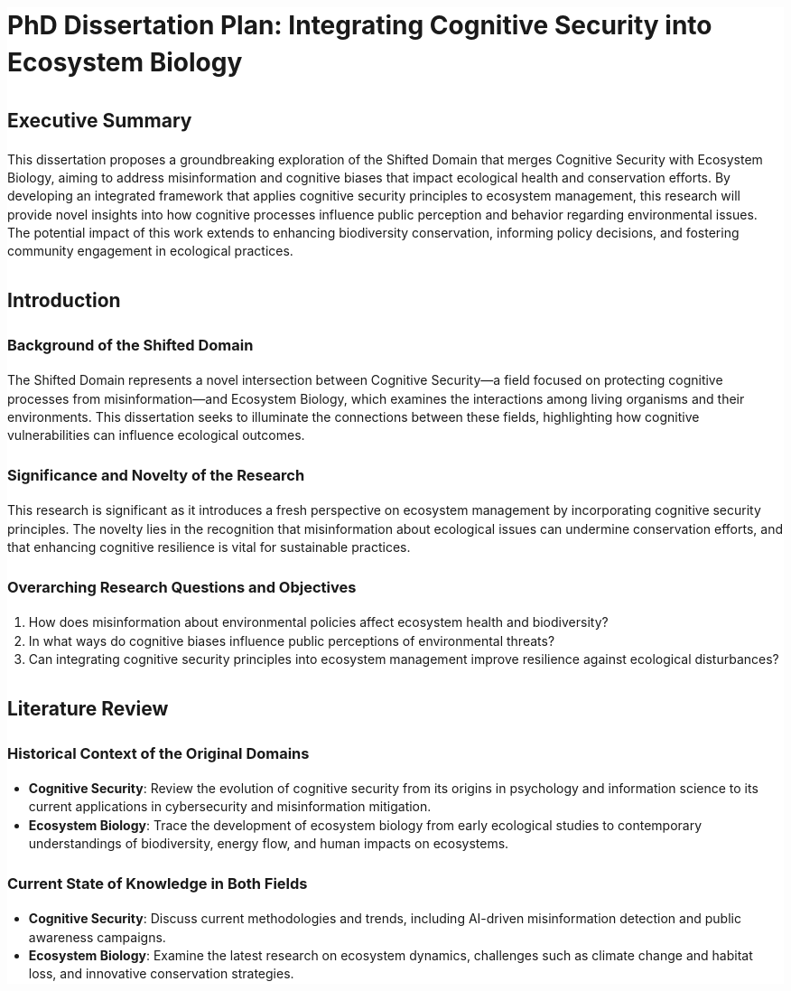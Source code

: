 # PhD Dissertation Plan: Integrating Cognitive Security into Ecosystem Biology

## Executive Summary
This dissertation proposes a groundbreaking exploration of the Shifted Domain that merges Cognitive Security with Ecosystem Biology, aiming to address misinformation and cognitive biases that impact ecological health and conservation efforts. By developing an integrated framework that applies cognitive security principles to ecosystem management, this research will provide novel insights into how cognitive processes influence public perception and behavior regarding environmental issues. The potential impact of this work extends to enhancing biodiversity conservation, informing policy decisions, and fostering community engagement in ecological practices.

## Introduction

### Background of the Shifted Domain
The Shifted Domain represents a novel intersection between Cognitive Security—a field focused on protecting cognitive processes from misinformation—and Ecosystem Biology, which examines the interactions among living organisms and their environments. This dissertation seeks to illuminate the connections between these fields, highlighting how cognitive vulnerabilities can influence ecological outcomes.

### Significance and Novelty of the Research
This research is significant as it introduces a fresh perspective on ecosystem management by incorporating cognitive security principles. The novelty lies in the recognition that misinformation about ecological issues can undermine conservation efforts, and that enhancing cognitive resilience is vital for sustainable practices.

### Overarching Research Questions and Objectives
1. How does misinformation about environmental policies affect ecosystem health and biodiversity?
2. In what ways do cognitive biases influence public perceptions of environmental threats?
3. Can integrating cognitive security principles into ecosystem management improve resilience against ecological disturbances?

## Literature Review

### Historical Context of the Original Domains
- **Cognitive Security**: Review the evolution of cognitive security from its origins in psychology and information science to its current applications in cybersecurity and misinformation mitigation.
- **Ecosystem Biology**: Trace the development of ecosystem biology from early ecological studies to contemporary understandings of biodiversity, energy flow, and human impacts on ecosystems.

### Current State of Knowledge in Both Fields
- **Cognitive Security**: Discuss current methodologies and trends, including AI-driven misinformation detection and public awareness campaigns.
- **Ecosystem Biology**: Examine the latest research on ecosystem dynamics, challenges such as climate change and habitat loss, and innovative conservation strategies.
